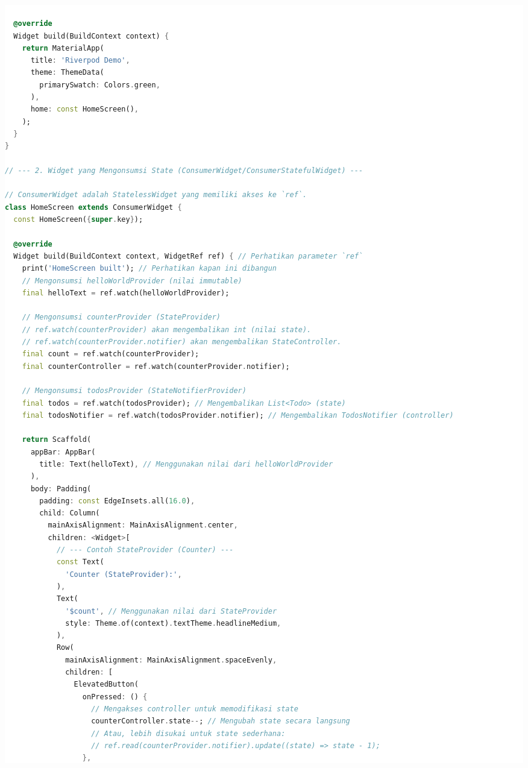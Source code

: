 ```dart

  @override
  Widget build(BuildContext context) {
    return MaterialApp(
      title: 'Riverpod Demo',
      theme: ThemeData(
        primarySwatch: Colors.green,
      ),
      home: const HomeScreen(),
    );
  }
}

// --- 2. Widget yang Mengonsumsi State (ConsumerWidget/ConsumerStatefulWidget) ---

// ConsumerWidget adalah StatelessWidget yang memiliki akses ke `ref`.
class HomeScreen extends ConsumerWidget {
  const HomeScreen({super.key});

  @override
  Widget build(BuildContext context, WidgetRef ref) { // Perhatikan parameter `ref`
    print('HomeScreen built'); // Perhatikan kapan ini dibangun
    // Mengonsumsi helloWorldProvider (nilai immutable)
    final helloText = ref.watch(helloWorldProvider);

    // Mengonsumsi counterProvider (StateProvider)
    // ref.watch(counterProvider) akan mengembalikan int (nilai state).
    // ref.watch(counterProvider.notifier) akan mengembalikan StateController.
    final count = ref.watch(counterProvider);
    final counterController = ref.watch(counterProvider.notifier);

    // Mengonsumsi todosProvider (StateNotifierProvider)
    final todos = ref.watch(todosProvider); // Mengembalikan List<Todo> (state)
    final todosNotifier = ref.watch(todosProvider.notifier); // Mengembalikan TodosNotifier (controller)

    return Scaffold(
      appBar: AppBar(
        title: Text(helloText), // Menggunakan nilai dari helloWorldProvider
      ),
      body: Padding(
        padding: const EdgeInsets.all(16.0),
        child: Column(
          mainAxisAlignment: MainAxisAlignment.center,
          children: <Widget>[
            // --- Contoh StateProvider (Counter) ---
            const Text(
              'Counter (StateProvider):',
            ),
            Text(
              '$count', // Menggunakan nilai dari StateProvider
              style: Theme.of(context).textTheme.headlineMedium,
            ),
            Row(
              mainAxisAlignment: MainAxisAlignment.spaceEvenly,
              children: [
                ElevatedButton(
                  onPressed: () {
                    // Mengakses controller untuk memodifikasi state
                    counterController.state--; // Mengubah state secara langsung
                    // Atau, lebih disukai untuk state sederhana:
                    // ref.read(counterProvider.notifier).update((state) => state - 1);
                  },
```